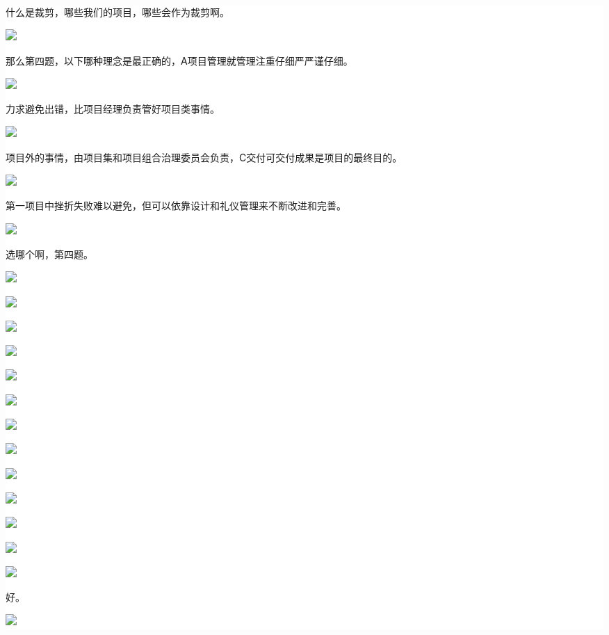 什么是裁剪，哪些我们的项目，哪些会作为裁剪啊。

![](img/a81b0828a25fe61d4623f2a2174ba0cd_364.png)

那么第四题，以下哪种理念是最正确的，A项目管理就管理注重仔细严严谨仔细。

![](img/a81b0828a25fe61d4623f2a2174ba0cd_366.png)

力求避免出错，比项目经理负责管好项目类事情。

![](img/a81b0828a25fe61d4623f2a2174ba0cd_368.png)

项目外的事情，由项目集和项目组合治理委员会负责，C交付可交付成果是项目的最终目的。

![](img/a81b0828a25fe61d4623f2a2174ba0cd_370.png)

第一项目中挫折失败难以避免，但可以依靠设计和礼仪管理来不断改进和完善。

![](img/a81b0828a25fe61d4623f2a2174ba0cd_372.png)

选哪个啊，第四题。

![](img/a81b0828a25fe61d4623f2a2174ba0cd_374.png)

![](img/a81b0828a25fe61d4623f2a2174ba0cd_375.png)

![](img/a81b0828a25fe61d4623f2a2174ba0cd_376.png)

![](img/a81b0828a25fe61d4623f2a2174ba0cd_377.png)

![](img/a81b0828a25fe61d4623f2a2174ba0cd_378.png)

![](img/a81b0828a25fe61d4623f2a2174ba0cd_379.png)

![](img/a81b0828a25fe61d4623f2a2174ba0cd_380.png)

![](img/a81b0828a25fe61d4623f2a2174ba0cd_381.png)

![](img/a81b0828a25fe61d4623f2a2174ba0cd_382.png)

![](img/a81b0828a25fe61d4623f2a2174ba0cd_383.png)

![](img/a81b0828a25fe61d4623f2a2174ba0cd_384.png)

![](img/a81b0828a25fe61d4623f2a2174ba0cd_385.png)

![](img/a81b0828a25fe61d4623f2a2174ba0cd_386.png)

好。

![](img/a81b0828a25fe61d4623f2a2174ba0cd_388.png)
